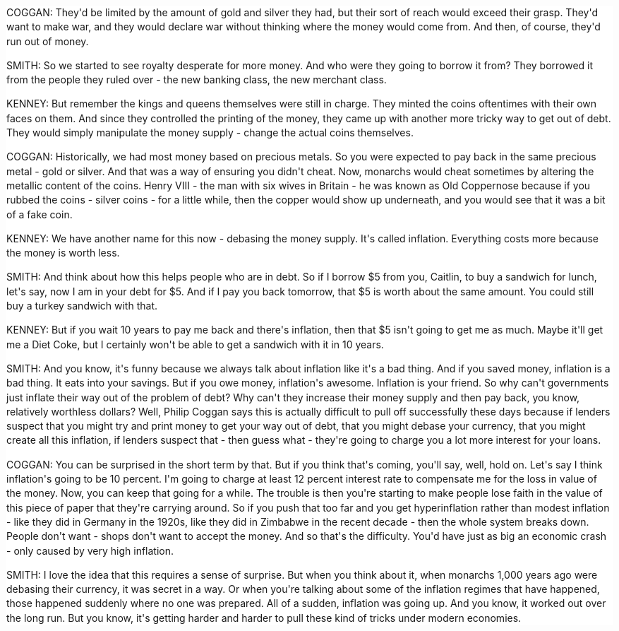 COGGAN: They'd be limited by the amount of gold and silver they had, but their sort of reach would exceed their grasp. They'd want to make war, and they would declare war without thinking where the money would come from. And then, of course, they'd run out of money.

SMITH: So we started to see royalty desperate for more money. And who were they going to borrow it from? They borrowed it from the people they ruled over - the new banking class, the new merchant class.

KENNEY: But remember the kings and queens themselves were still in charge. They minted the coins oftentimes with their own faces on them. And since they controlled the printing of the money, they came up with another more tricky way to get out of debt. They would simply manipulate the money supply - change the actual coins themselves.

COGGAN: Historically, we had most money based on precious metals. So you were expected to pay back in the same precious metal - gold or silver. And that was a way of ensuring you didn't cheat. Now, monarchs would cheat sometimes by altering the metallic content of the coins. Henry VIII - the man with six wives in Britain - he was known as Old Coppernose because if you rubbed the coins - silver coins - for a little while, then the copper would show up underneath, and you would see that it was a bit of a fake coin.

KENNEY: We have another name for this now - debasing the money supply. It's called inflation. Everything costs more because the money is worth less.

SMITH: And think about how this helps people who are in debt. So if I borrow $5 from you, Caitlin, to buy a sandwich for lunch, let's say, now I am in your debt for $5. And if I pay you back tomorrow, that $5 is worth about the same amount. You could still buy a turkey sandwich with that.

KENNEY: But if you wait 10 years to pay me back and there's inflation, then that $5 isn't going to get me as much. Maybe it'll get me a Diet Coke, but I certainly won't be able to get a sandwich with it in 10 years.

SMITH: And you know, it's funny because we always talk about inflation like it's a bad thing. And if you saved money, inflation is a bad thing. It eats into your savings. But if you owe money, inflation's awesome. Inflation is your friend. So why can't governments just inflate their way out of the problem of debt? Why can't they increase their money supply and then pay back, you know, relatively worthless dollars? Well, Philip Coggan says this is actually difficult to pull off successfully these days because if lenders suspect that you might try and print money to get your way out of debt, that you might debase your currency, that you might create all this inflation, if lenders suspect that - then guess what - they're going to charge you a lot more interest for your loans.

COGGAN: You can be surprised in the short term by that. But if you think that's coming, you'll say, well, hold on. Let's say I think inflation's going to be 10 percent. I'm going to charge at least 12 percent interest rate to compensate me for the loss in value of the money. Now, you can keep that going for a while. The trouble is then you're starting to make people lose faith in the value of this piece of paper that they're carrying around. So if you push that too far and you get hyperinflation rather than modest inflation - like they did in Germany in the 1920s, like they did in Zimbabwe in the recent decade - then the whole system breaks down. People don't want - shops don't want to accept the money. And so that's the difficulty. You'd have just as big an economic crash - only caused by very high inflation.

SMITH: I love the idea that this requires a sense of surprise. But when you think about it, when monarchs 1,000 years ago were debasing their currency, it was secret in a way. Or when you're talking about some of the inflation regimes that have happened, those happened suddenly where no one was prepared. All of a sudden, inflation was going up. And you know, it worked out over the long run. But you know, it's getting harder and harder to pull these kind of tricks under modern economies.

